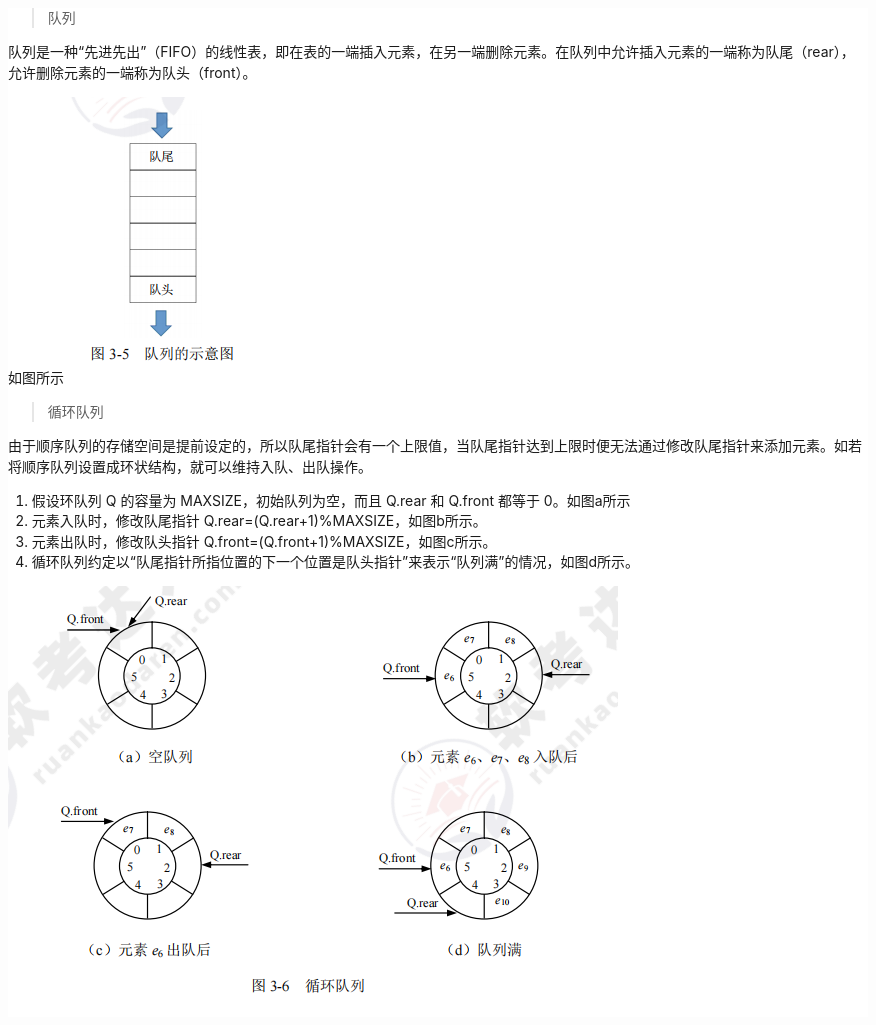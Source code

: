 > 队列

队列是一种“先进先出”（FIFO）的线性表，即在表的一端插入元素，在另一端删除元素。在队列中允许插入元素的一端称为队尾（rear），允许删除元素的一端称为队头（front）。

如图所示
![ruankao_20241016174326.png](../blog_img/ruankao_20241016174326.png)

> 循环队列

由于顺序队列的存储空间是提前设定的，所以队尾指针会有一个上限值，当队尾指针达到上限时便无法通过修改队尾指针来添加元素。如若将顺序队列设置成环状结构，就可以维持入队、出队操作。

1. 假设环队列 Q 的容量为 MAXSIZE，初始队列为空，而且 Q.rear 和 Q.front 都等于 0。如图a所示
2. 元素入队时，修改队尾指针 Q.rear=(Q.rear+1)%MAXSIZE，如图b所示。
3. 元素出队时，修改队头指针 Q.front=(Q.front+1)%MAXSIZE，如图c所示。
4. 循环队列约定以“队尾指针所指位置的下一个位置是队头指针”来表示“队列满”的情况，如图d所示。

![ruankao_20241017150840.png](../blog_img/ruankao_20241017150840.png)
